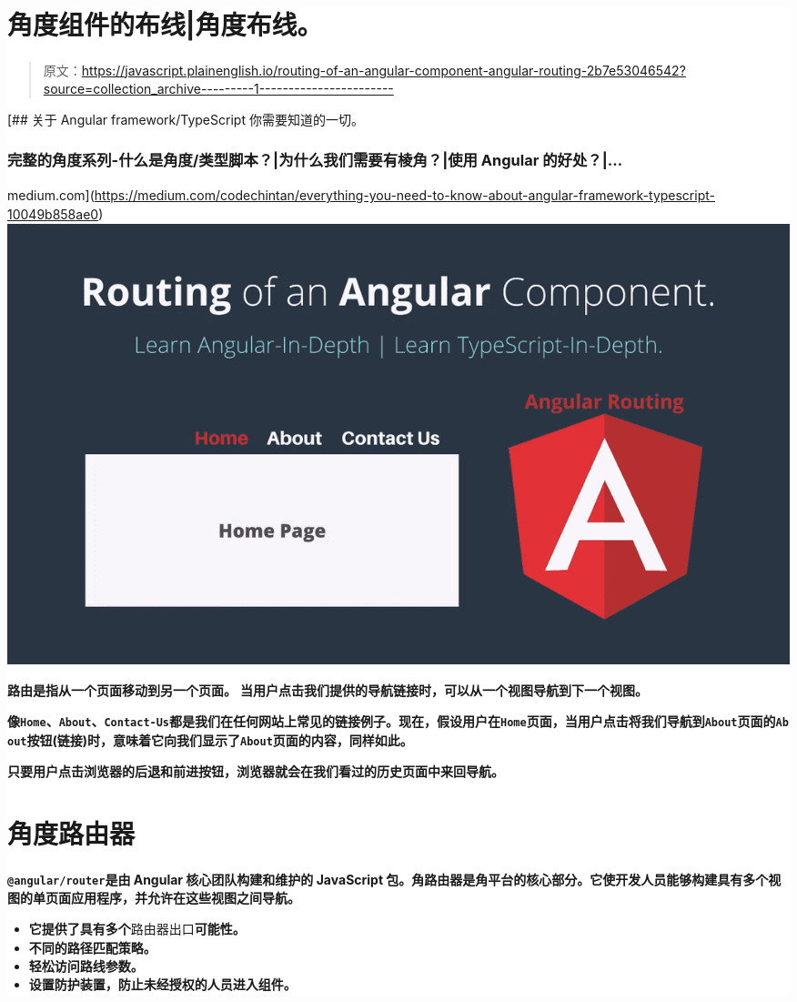 # 角度组件的布线|角度布线。

> 原文：<https://javascript.plainenglish.io/routing-of-an-angular-component-angular-routing-2b7e53046542?source=collection_archive---------1----------------------->

[](https://medium.com/codechintan/everything-you-need-to-know-about-angular-framework-typescript-10049b858ae0) [## 关于 Angular framework/TypeScript 你需要知道的一切。

### 完整的角度系列-什么是角度/类型脚本？|为什么我们需要有棱角？|使用 Angular 的好处？|…

medium.com](https://medium.com/codechintan/everything-you-need-to-know-about-angular-framework-typescript-10049b858ae0) ![](img/db095206069a36192ca560d5a936af5f.png)

**路由是指从一个页面移动到另一个页面。** ****当用户点击我们提供的导航链接时，可以从一个视图导航到下一个视图。****

**像`Home`、`About`、`Contact-Us`都是我们在任何网站上常见的链接例子。现在，假设用户在`Home`页面，当用户点击将我们导航到`About`页面的`About`按钮(链接)时，意味着它向我们显示了`About`页面的内容，同样如此。**

**只要用户点击浏览器的后退和前进按钮，浏览器就会在我们看过的历史页面中来回导航。**

# **角度路由器**

**`@angular/router`是由 Angular 核心团队构建和维护的 JavaScript 包。角路由器是角平台的核心部分。它使开发人员能够构建具有多个视图的单页面应用程序，并允许在这些视图之间导航。**

*   **它提供了具有多个**路由器出口**可能性。**
*   **不同的路径匹配策略。**
*   **轻松访问路线参数。**
*   **设置防护装置，防止未经授权的人员进入组件。**
